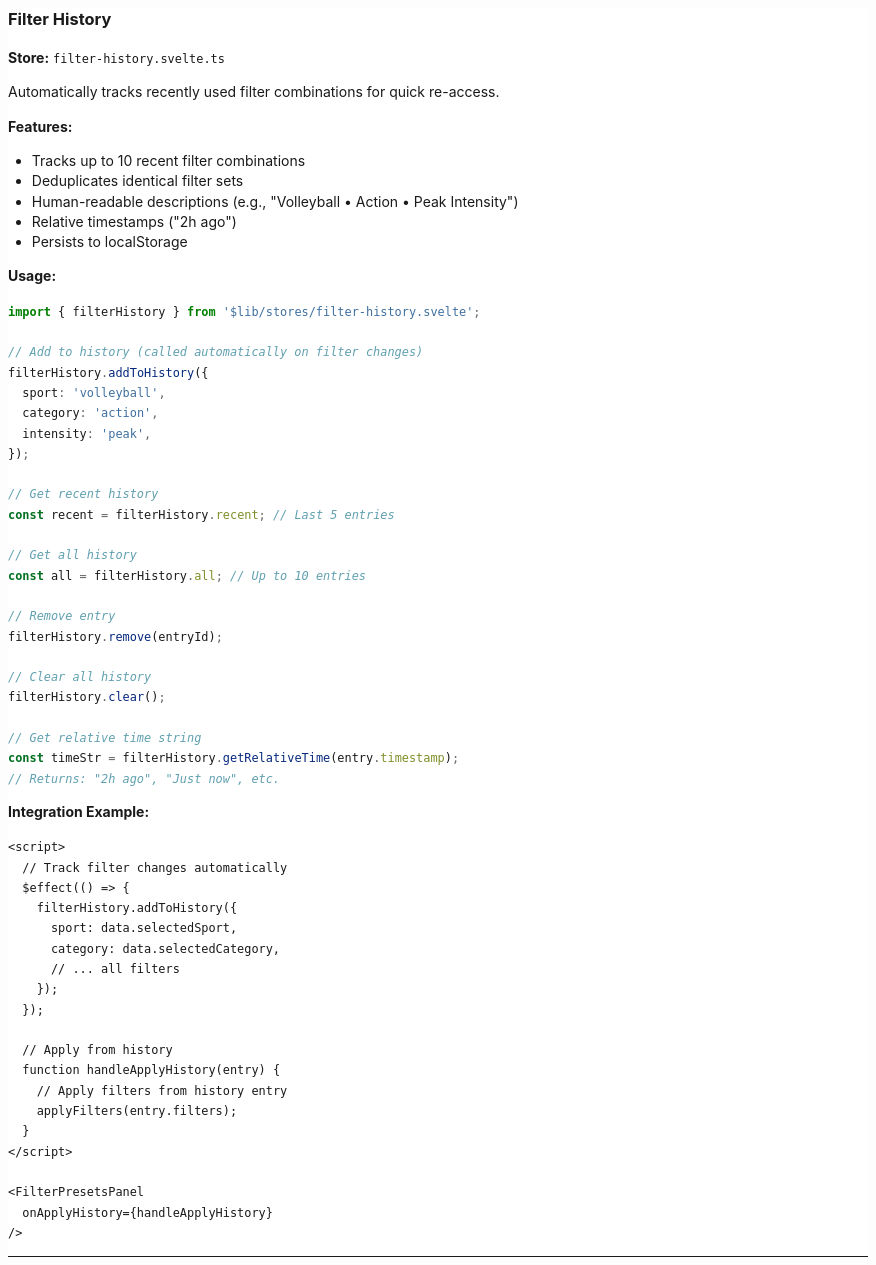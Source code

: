 
### Filter History

**Store:** `filter-history.svelte.ts`

Automatically tracks recently used filter combinations for quick re-access.

**Features:**
- Tracks up to 10 recent filter combinations
- Deduplicates identical filter sets
- Human-readable descriptions (e.g., "Volleyball • Action • Peak Intensity")
- Relative timestamps ("2h ago")
- Persists to localStorage

**Usage:**
```typescript
import { filterHistory } from '$lib/stores/filter-history.svelte';

// Add to history (called automatically on filter changes)
filterHistory.addToHistory({
  sport: 'volleyball',
  category: 'action',
  intensity: 'peak',
});

// Get recent history
const recent = filterHistory.recent; // Last 5 entries

// Get all history
const all = filterHistory.all; // Up to 10 entries

// Remove entry
filterHistory.remove(entryId);

// Clear all history
filterHistory.clear();

// Get relative time string
const timeStr = filterHistory.getRelativeTime(entry.timestamp);
// Returns: "2h ago", "Just now", etc.
```

**Integration Example:**
```svelte
<script>
  // Track filter changes automatically
  $effect(() => {
    filterHistory.addToHistory({
      sport: data.selectedSport,
      category: data.selectedCategory,
      // ... all filters
    });
  });

  // Apply from history
  function handleApplyHistory(entry) {
    // Apply filters from history entry
    applyFilters(entry.filters);
  }
</script>

<FilterPresetsPanel
  onApplyHistory={handleApplyHistory}
/>
```

---